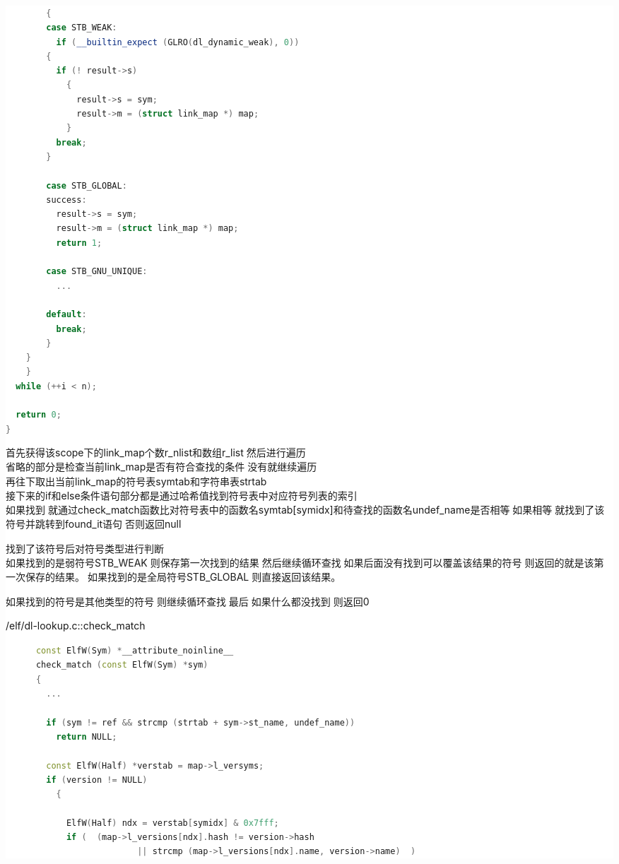 ```C++
        {
        case STB_WEAK:
          if (__builtin_expect (GLRO(dl_dynamic_weak), 0))
        {
          if (! result->s)
            {
              result->s = sym;
              result->m = (struct link_map *) map;
            }
          break;
        }

        case STB_GLOBAL:
        success:
          result->s = sym;
          result->m = (struct link_map *) map;
          return 1;

        case STB_GNU_UNIQUE:
          ...

        default:
          break;
        }
    }
    }
  while (++i < n);

  return 0;
}

```
首先获得该scope下的link_map个数r_nlist和数组r_list 然后进行遍历   
省略的部分是检查当前link_map是否有符合查找的条件  没有就继续遍历   
再往下取出当前link_map的符号表symtab和字符串表strtab   
接下来的if和else条件语句部分都是通过哈希值找到符号表中对应符号列表的索引  
   如果找到 就通过check_match函数比对符号表中的函数名symtab[symidx]和待查找的函数名undef_name是否相等 如果相等 就找到了该符号并跳转到found_it语句  否则返回null    

找到了该符号后对符号类型进行判断  
如果找到的是弱符号STB_WEAK 则保存第一次找到的结果 然后继续循环查找 
   如果后面没有找到可以覆盖该结果的符号 则返回的就是该第一次保存的结果。
   如果找到的是全局符号STB_GLOBAL 则直接返回该结果。

如果找到的符号是其他类型的符号 则继续循环查找
最后 如果什么都没找到 则返回0   

/elf/dl-lookup.c::check_match
```C++
      const ElfW(Sym) *__attribute_noinline__
      check_match (const ElfW(Sym) *sym)
      {
        ...

        if (sym != ref && strcmp (strtab + sym->st_name, undef_name))
          return NULL;

        const ElfW(Half) *verstab = map->l_versyms;
        if (version != NULL)
          {

            ElfW(Half) ndx = verstab[symidx] & 0x7fff;
            if (  (map->l_versions[ndx].hash != version->hash 
                          || strcmp (map->l_versions[ndx].name, version->name)  ) 
```